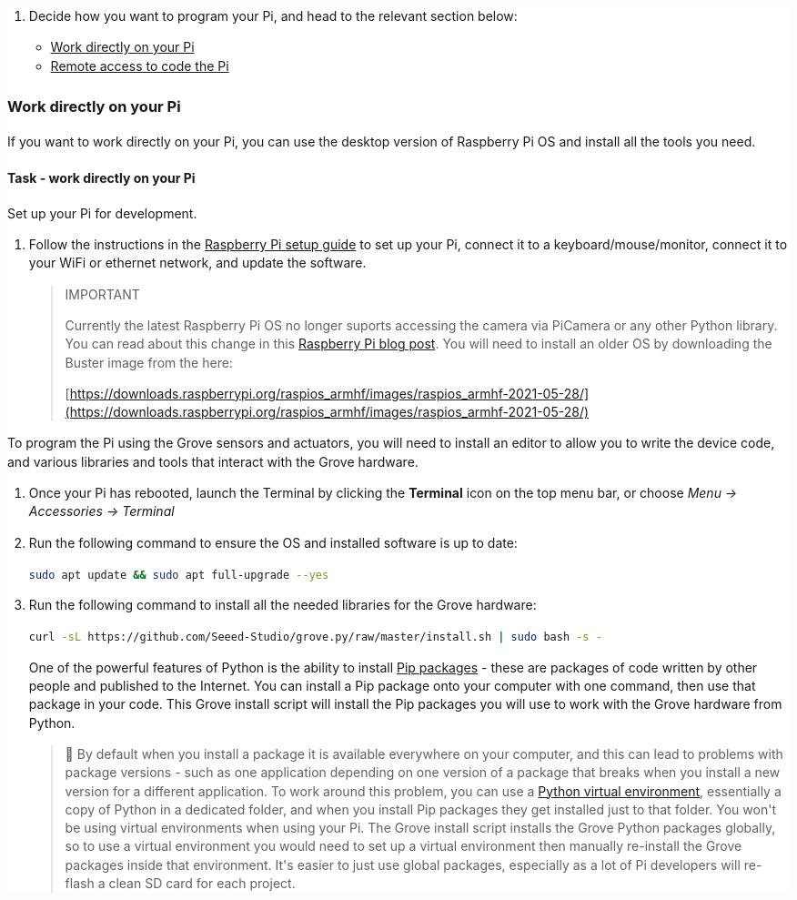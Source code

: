 1. Decide how you want to program your Pi, and head to the relevant section below:

    * [Work directly on your Pi](#work-directly-on-your-pi)
    * [Remote access to code the Pi](#remote-access-to-code-the-pi)

### Work directly on your Pi

If you want to work directly on your Pi, you can use the desktop version of Raspberry Pi OS and install all the tools you need.

#### Task - work directly on your Pi

Set up your Pi for development.

1. Follow the instructions in the [Raspberry Pi setup guide](https://projects.raspberrypi.org/en/projects/raspberry-pi-setting-up) to set up your Pi, connect it to a keyboard/mouse/monitor, connect it to your WiFi or ethernet network, and update the software.

    > IMPORTANT
    >
    > Currently the latest Raspberry Pi OS no longer suports accessing the camera via PiCamera or any other Python library. You can read about this change in this [Raspberry Pi blog post](https://www.raspberrypi.com/news/bullseye-camera-system/).
    > You will need to install an older OS by downloading the Buster image from the here:
    >
    > [https://downloads.raspberrypi.org/raspios_armhf/images/raspios_armhf-2021-05-28/](https://downloads.raspberrypi.org/raspios_armhf/images/raspios_armhf-2021-05-28/)

To program the Pi using the Grove sensors and actuators, you will need to install an editor to allow you to write the device code, and various libraries and tools that interact with the Grove hardware.

1. Once your Pi has rebooted, launch the Terminal by clicking the **Terminal** icon on the top menu bar, or choose *Menu -> Accessories -> Terminal*

1. Run the following command to ensure the OS and installed software is up to date:

    ```sh
    sudo apt update && sudo apt full-upgrade --yes
    ```

1. Run the following command to install all the needed libraries for the Grove hardware:

    ```sh
    curl -sL https://github.com/Seeed-Studio/grove.py/raw/master/install.sh | sudo bash -s -
    ```

    One of the powerful features of Python is the ability to install [Pip packages](https://pypi.org) - these are packages of code written by other people and published to the Internet. You can install a Pip package onto your computer with one command, then use that package in your code. This Grove install script will install the Pip packages you will use to work with the Grove hardware from Python.

    > 💁 By default when you install a package it is available everywhere on your computer, and this can lead to problems with package versions - such as one application depending on one version of a package that breaks when you install a new version for a different application. To work around this problem, you can use a [Python virtual environment](https://docs.python.org/3/library/venv.html), essentially a copy of Python in a dedicated folder, and when you install Pip packages they get installed just to that folder. You won't be using virtual environments when using your Pi. The Grove install script installs the Grove Python packages globally, so to use a virtual environment you would need to set up a virtual environment then manually re-install the Grove packages inside that environment. It's easier to just use global packages, especially as a lot of Pi developers will re-flash a clean SD card for each project.
